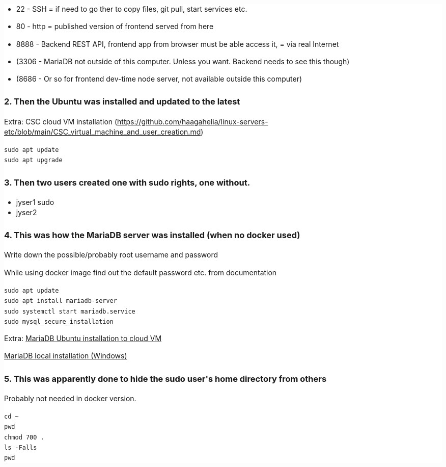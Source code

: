 * 22 - SSH    = if need to go ther to copy files, git pull, start services etc.

* 80 - http   = published version of frontend served from here

* 8888 - Backend REST API, frontend app from browser must be able access it, = via real Internet

* (3306 - MariaDB not outside of this computer. Unless you want. Backend needs to see this though)

* (8686 - Or so for frontend dev-time node server, not available outside this computer)

### 2. Then the Ubuntu was installed and updated to the latest

Extra: CSC cloud VM installation  (https://github.com/haagahelia/linux-servers-etc/blob/main/CSC_virtual_machine_and_user_creation.md)

```
sudo apt update
sudo apt upgrade
```

### 3. Then two users created one with sudo rights, one without.

* jyser1 sudo
* jyser2

### 4. This was how the MariaDB server was installed (when no docker used)

Write down the possible/probably root username and password

While using docker image find out the default password etc. from documentation

```
sudo apt update
sudo apt install mariadb-server
sudo systemctl start mariadb.service
sudo mysql_secure_installation
```

Extra: [MariaDB Ubuntu installation to cloud VM](https://github.com/haagahelia/linux-servers-etc/blob/main/mariadb_installation.md)

[MariaDB local installation (Windows)](https://github.com/haagahelia/linux-servers-etc/blob/main/mariadb_installation_local_pc.md)

### 5. This was apparently done to hide the sudo user's home directory from others

Probably not needed in docker version.

```
cd ~
pwd
chmod 700 .
ls -Falls
pwd
```
